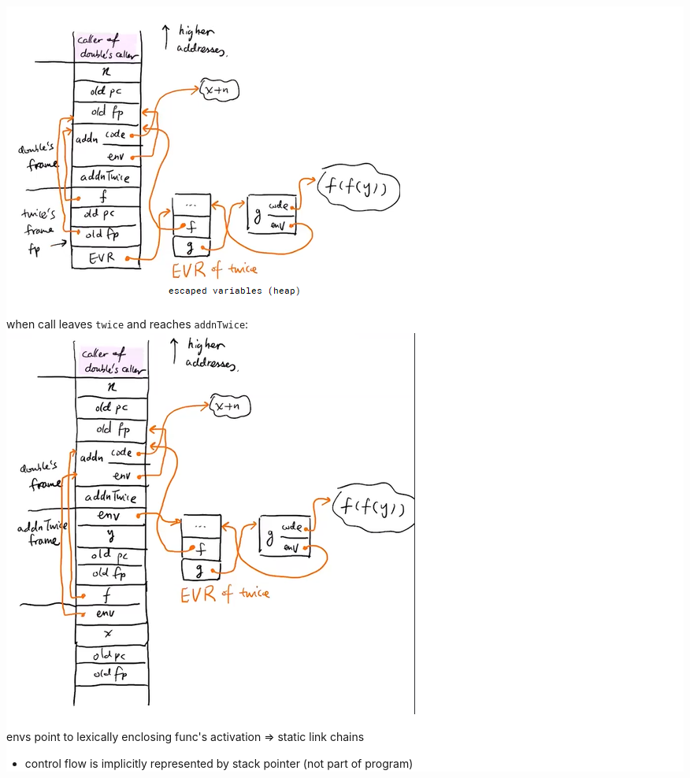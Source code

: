 ![img](assets/w12_1.PNG)

when call leaves `twice` and reaches `addnTwice`:  
![img](assets/w12_2.PNG)

envs point to lexically enclosing func's activation => static link chains
* control flow is implicitly represented by stack pointer (not part of program)
